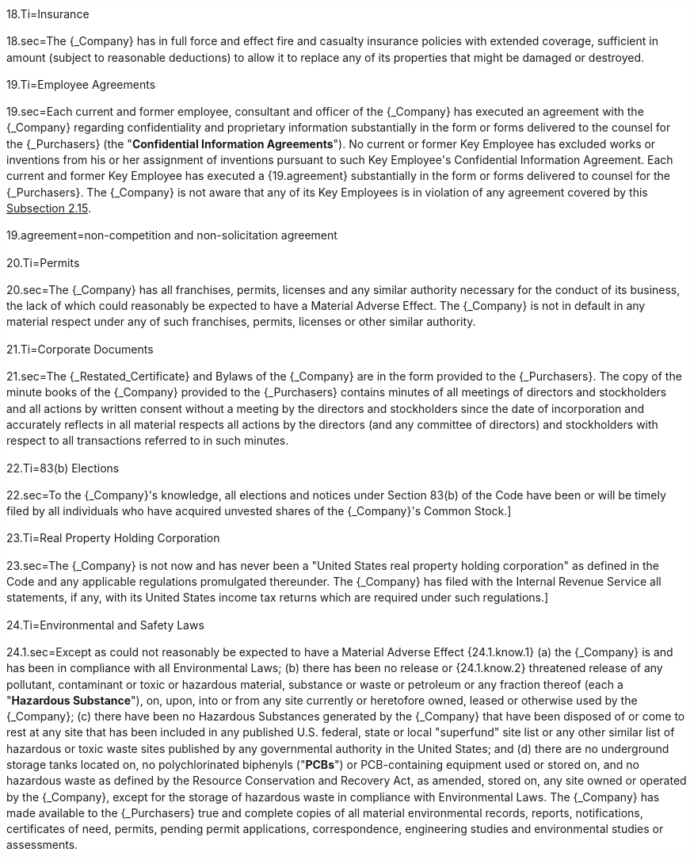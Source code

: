 18.Ti=Insurance

18.sec=The {_Company} has in full force and effect fire and casualty insurance policies with extended coverage, sufficient in amount (subject to reasonable deductions) to allow it to replace any of its properties that might be damaged or destroyed.

19.Ti=Employee Agreements

19.sec=Each current and former employee, consultant and officer of the {_Company} has executed an agreement with the {_Company} regarding confidentiality and proprietary information substantially in the form or forms delivered to the counsel for the {_Purchasers} (the "<strong>Confidential Information Agreements</strong>"). No current or former Key Employee has excluded works or inventions from his or her assignment of inventions pursuant to such Key Employee's Confidential Information Agreement. Each current and former Key Employee has executed a {19.agreement} substantially in the form or forms delivered to counsel for the {_Purchasers}. The {_Company} is not aware that any of its Key Employees is in violation of any agreement covered by this <u>Subsection </u><u>2.15</u>.

19.agreement=non-competition and non-solicitation agreement

20.Ti=Permits

20.sec=The {_Company} has all franchises, permits, licenses and any similar authority necessary for the conduct of its business, the lack of which could reasonably be expected to have a Material Adverse Effect. The {_Company} is not in default in any material respect under any of such franchises, permits, licenses or other similar authority.

21.Ti=Corporate Documents

21.sec=The {_Restated_Certificate} and Bylaws of the {_Company} are in the form provided to the {_Purchasers}. The copy of the minute books of the {_Company} provided to the {_Purchasers} contains minutes of all meetings of directors and stockholders and all actions by written consent without a meeting by the directors and stockholders since the date of incorporation and accurately reflects in all material respects all actions by the directors (and any committee of directors) and stockholders with respect to all transactions referred to in such minutes.

22.Ti=83(b) Elections

22.sec=To the {_Company}'s knowledge, all elections and notices under Section 83(b) of the Code have been or will be timely filed by all individuals who have acquired unvested shares of the {_Company}'s Common Stock.]

23.Ti=Real Property Holding Corporation

23.sec=The {_Company} is not now and has never been a "United States real property holding corporation" as defined in the Code and any applicable regulations promulgated thereunder. The {_Company} has filed with the Internal Revenue Service all statements, if any, with its United States income tax returns which are required under such regulations.]

24.Ti=Environmental and Safety Laws

24.1.sec=Except as could not reasonably be expected to have a Material Adverse Effect {24.1.know.1} (a) the {_Company} is and has been in compliance with all Environmental Laws; (b) there has been no release or {24.1.know.2} threatened release of any pollutant, contaminant or toxic or hazardous material, substance or waste or petroleum or any fraction thereof (each a "<strong>Hazardous Substance</strong>"), on, upon, into or from any site currently or heretofore owned, leased or otherwise used by the {_Company}; (c) there have been no Hazardous Substances generated by the {_Company} that have been disposed of or come to rest at any site that has been included in any published U.S. federal, state or local "superfund" site list or any other similar list of hazardous or toxic waste sites published by any governmental authority in the United States; and (d) there are no underground storage tanks located on, no polychlorinated biphenyls ("<strong>PCBs</strong>") or PCB-containing equipment used or stored on, and no hazardous waste as defined by the Resource Conservation and Recovery Act, as amended, stored on, any site owned or operated by the {_Company}, except for the storage of hazardous waste in compliance with Environmental Laws. The {_Company} has made available to the {_Purchasers} true and complete copies of all material environmental records, reports, notifications, certificates of need, permits, pending permit applications, correspondence, engineering studies and environmental studies or assessments.

